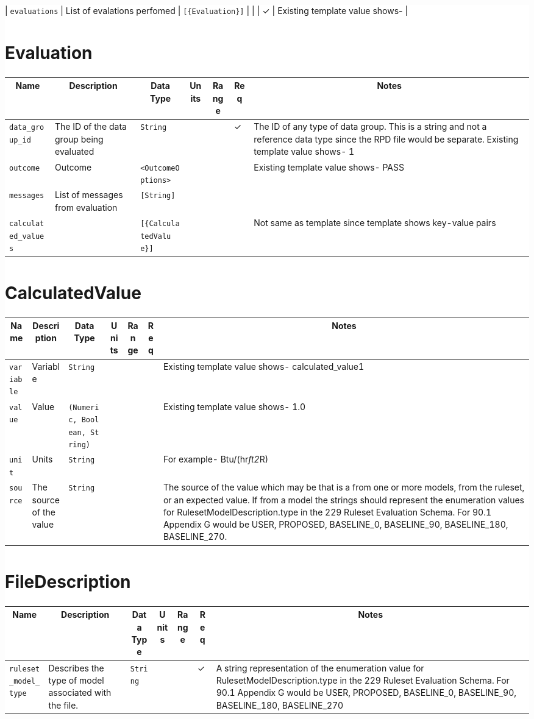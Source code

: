 | `evaluations`      | List of evalations perfomed                        | `[{Evaluation}]`          |       |       | ✓   | Existing template value shows-                                                                                                                                                                                                          |

# Evaluation
|        Name         |               Description                |       Data Type       | Units | Range | Req |                                                                          Notes                                                                          |
| ------------------- | ---------------------------------------- | --------------------- | ----- | ----- | --- | ------------------------------------------------------------------------------------------------------------------------------------------------------- |
| `data_group_id`     | The ID of the data group being evaluated | `String`              |       |       | ✓   | The ID of any type of data group. This is a string and not a reference data type since the RPD file would be separate. Existing template value shows- 1 |
| `outcome`           | Outcome                                  | `<OutcomeOptions>`    |       |       |     | Existing template value shows- PASS                                                                                                                     |
| `messages`          | List of messages from evaluation         | `[String]`            |       |       |     |                                                                                                                                                         |
| `calculated_values` |                                          | `[{CalculatedValue}]` |       |       |     | Not same as template since template shows key-value pairs                                                                                               |

# CalculatedValue
|    Name    |       Description       |          Data Type           | Units | Range | Req |                                                                                                                                                                            Notes                                                                                                                                                                             |
| ---------- | ----------------------- | ---------------------------- | ----- | ----- | --- | ------------------------------------------------------------------------------------------------------------------------------------------------------------------------------------------------------------------------------------------------------------------------------------------------------------------------------------------------------------ |
| `variable` | Variable                | `String`                     |       |       |     | Existing template value shows- calculated_value1                                                                                                                                                                                                                                                                                                             |
| `value`    | Value                   | `(Numeric, Boolean, String)` |       |       |     | Existing template value shows- 1.0                                                                                                                                                                                                                                                                                                                           |
| `unit`     | Units                   | `String`                     |       |       |     | For example- Btu/(hr*ft2*R)                                                                                                                                                                                                                                                                                                                                  |
| `source`   | The source of the value | `String`                     |       |       |     | The source of the value which may be that is a from one or more models, from the ruleset, or an expected value. If from a model the strings should represent the enumeration values for RulesetModelDescription.type in the 229 Ruleset Evaluation Schema. For 90.1 Appendix G would be USER, PROPOSED, BASELINE_0, BASELINE_90, BASELINE_180, BASELINE_270. |

# FileDescription
|         Name         |                      Description                      | Data Type | Units | Range | Req |                                                                                                          Notes                                                                                                           |
| -------------------- | ----------------------------------------------------- | --------- | ----- | ----- | --- | ------------------------------------------------------------------------------------------------------------------------------------------------------------------------------------------------------------------------ |
| `ruleset_model_type` | Describes the type of model associated with the file. | `String`  |       |       | ✓   | A string representation of the enumeration value for RulesetModelDescription.type in the 229 Ruleset Evaluation Schema. For 90.1 Appendix G would be USER, PROPOSED, BASELINE_0, BASELINE_90, BASELINE_180, BASELINE_270 |